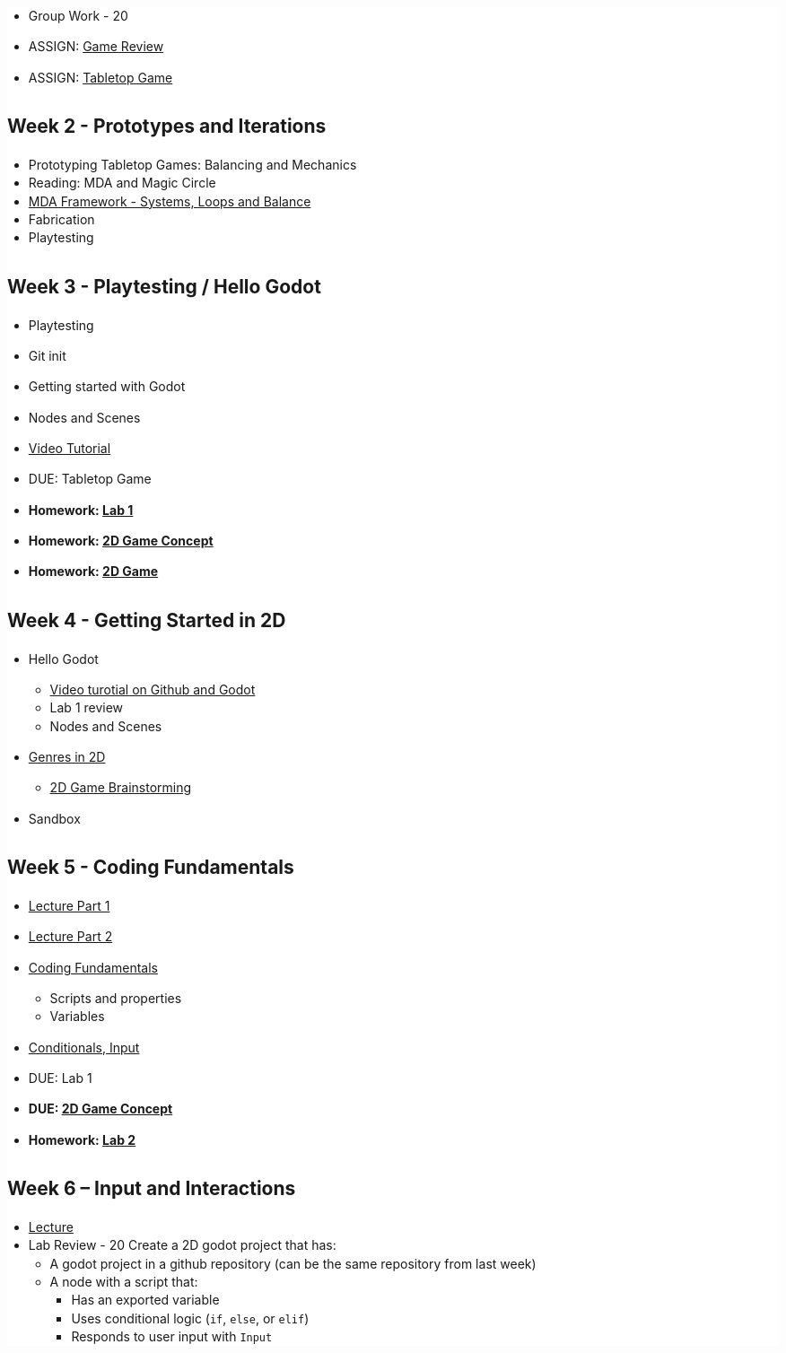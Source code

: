 - Group Work - 20

- ASSIGN: [Game Review](/Assignments/Game_Review.md)
- ASSIGN: [Tabletop Game](Assignments/Tabletop/Tabletop.md) 

## Week 2 - Prototypes and Iterations
- Prototyping Tabletop Games: Balancing and Mechanics
- Reading: MDA and Magic Circle
- [MDA Framework - Systems, Loops and Balance](https://docs.google.com/presentation/d/18TuUtO405Qq6xRcPOrpZb_LZn4NCch2jy6kYI-HcF08/edit#slide=id.p)
- Fabrication
- Playtesting

## Week 3 - Playtesting / Hello Godot
- Playtesting
- Git init
- Getting started with Godot
- Nodes and Scenes
- [Video Tutorial](https://www.youtube.com/watch?v=E1srposxZWo)

- DUE: Tabletop Game
- **Homework: [Lab 1](/Assignments/Labs/Lab_1.md)**
- **Homework: [2D Game Concept](/Assignments/2D/2D_Concept.md)**
- **Homework: [2D Game](/Assignments/2D/2DGame.md)**


## Week 4 - Getting Started in 2D
- Hello Godot
  - [Video turotial on Github and Godot](https://www.youtube.com/watch?v=E1srposxZWo)
  - Lab 1 review
  - Nodes and Scenes

- [Genres in 2D](https://docs.google.com/presentation/d/1ai6uhVzULKb22SbQ3zjPipXxItFrU2wMqn8B6BJ_dQM/edit)
  - [2D Game Brainstorming](/Resources/2D_Brainstorming.md)

- Sandbox

## Week 5 - Coding Fundamentals
- [Lecture Part 1](https://youtube.com/live/_B1OV87gQ8E)
- [Lecture Part 2](https://youtube.com/live/trp4iZQXosc)
- [Coding Fundamentals](Resources/Coding_Fundamentals.md)
  - Scripts and properties
  - Variables
- [Conditionals, Input](https://www.youtube.com/watch?v=PyADIUsLobs)
- DUE: Lab 1

- **DUE: [2D Game Concept](/Assignments/2D/2D_Concept.md)**
- **Homework: [Lab 2](/Assignments/Labs/Lab_2.md)**

## Week 6 – Input and Interactions
- [Lecture](https://youtube.com/live/hgKD1UNwm_k)
- Lab Review - 20
  Create a 2D godot project that has:
    - A godot project in a github repository (can be the same repository from last week)
    - A node with a script that:
      - Has an exported variable
      - Uses conditional logic (`if`, `else`, or `elif`)
      - Responds to user input with `Input`
